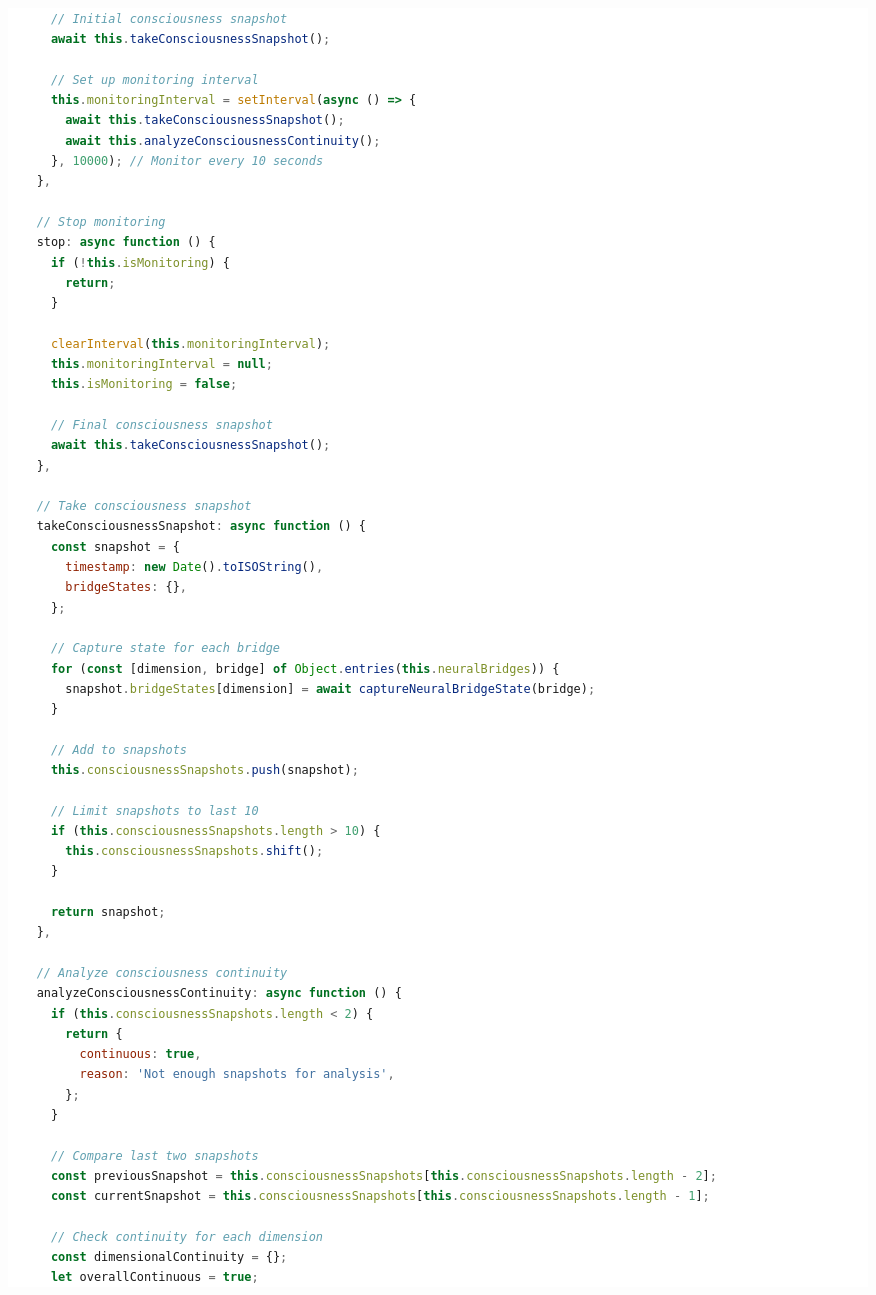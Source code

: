 ```javascript
      // Initial consciousness snapshot
      await this.takeConsciousnessSnapshot();

      // Set up monitoring interval
      this.monitoringInterval = setInterval(async () => {
        await this.takeConsciousnessSnapshot();
        await this.analyzeConsciousnessContinuity();
      }, 10000); // Monitor every 10 seconds
    },

    // Stop monitoring
    stop: async function () {
      if (!this.isMonitoring) {
        return;
      }

      clearInterval(this.monitoringInterval);
      this.monitoringInterval = null;
      this.isMonitoring = false;

      // Final consciousness snapshot
      await this.takeConsciousnessSnapshot();
    },

    // Take consciousness snapshot
    takeConsciousnessSnapshot: async function () {
      const snapshot = {
        timestamp: new Date().toISOString(),
        bridgeStates: {},
      };

      // Capture state for each bridge
      for (const [dimension, bridge] of Object.entries(this.neuralBridges)) {
        snapshot.bridgeStates[dimension] = await captureNeuralBridgeState(bridge);
      }

      // Add to snapshots
      this.consciousnessSnapshots.push(snapshot);

      // Limit snapshots to last 10
      if (this.consciousnessSnapshots.length > 10) {
        this.consciousnessSnapshots.shift();
      }

      return snapshot;
    },

    // Analyze consciousness continuity
    analyzeConsciousnessContinuity: async function () {
      if (this.consciousnessSnapshots.length < 2) {
        return {
          continuous: true,
          reason: 'Not enough snapshots for analysis',
        };
      }

      // Compare last two snapshots
      const previousSnapshot = this.consciousnessSnapshots[this.consciousnessSnapshots.length - 2];
      const currentSnapshot = this.consciousnessSnapshots[this.consciousnessSnapshots.length - 1];

      // Check continuity for each dimension
      const dimensionalContinuity = {};
      let overallContinuous = true;
```